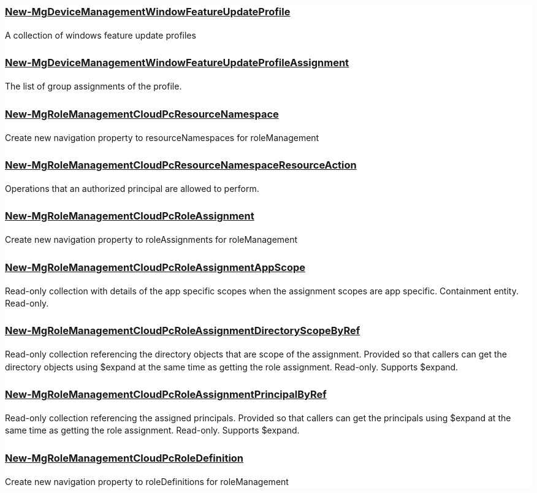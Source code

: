 ### [New-MgDeviceManagementWindowFeatureUpdateProfile](New-MgDeviceManagementWindowFeatureUpdateProfile.md)
A collection of windows feature update profiles

### [New-MgDeviceManagementWindowFeatureUpdateProfileAssignment](New-MgDeviceManagementWindowFeatureUpdateProfileAssignment.md)
The list of group assignments of the profile.

### [New-MgRoleManagementCloudPcResourceNamespace](New-MgRoleManagementCloudPcResourceNamespace.md)
Create new navigation property to resourceNamespaces for roleManagement

### [New-MgRoleManagementCloudPcResourceNamespaceResourceAction](New-MgRoleManagementCloudPcResourceNamespaceResourceAction.md)
Operations that an authorized principal are allowed to perform.

### [New-MgRoleManagementCloudPcRoleAssignment](New-MgRoleManagementCloudPcRoleAssignment.md)
Create new navigation property to roleAssignments for roleManagement

### [New-MgRoleManagementCloudPcRoleAssignmentAppScope](New-MgRoleManagementCloudPcRoleAssignmentAppScope.md)
Read-only collection with details of the app specific scopes when the assignment scopes are app specific.
Containment entity.
Read-only.

### [New-MgRoleManagementCloudPcRoleAssignmentDirectoryScopeByRef](New-MgRoleManagementCloudPcRoleAssignmentDirectoryScopeByRef.md)
Read-only collection referencing the directory objects that are scope of the assignment.
Provided so that callers can get the directory objects using $expand at the same time as getting the role assignment.
Read-only.
Supports $expand.

### [New-MgRoleManagementCloudPcRoleAssignmentPrincipalByRef](New-MgRoleManagementCloudPcRoleAssignmentPrincipalByRef.md)
Read-only collection referencing the assigned principals.
Provided so that callers can get the principals using $expand at the same time as getting the role assignment.
Read-only.
Supports $expand.

### [New-MgRoleManagementCloudPcRoleDefinition](New-MgRoleManagementCloudPcRoleDefinition.md)
Create new navigation property to roleDefinitions for roleManagement
